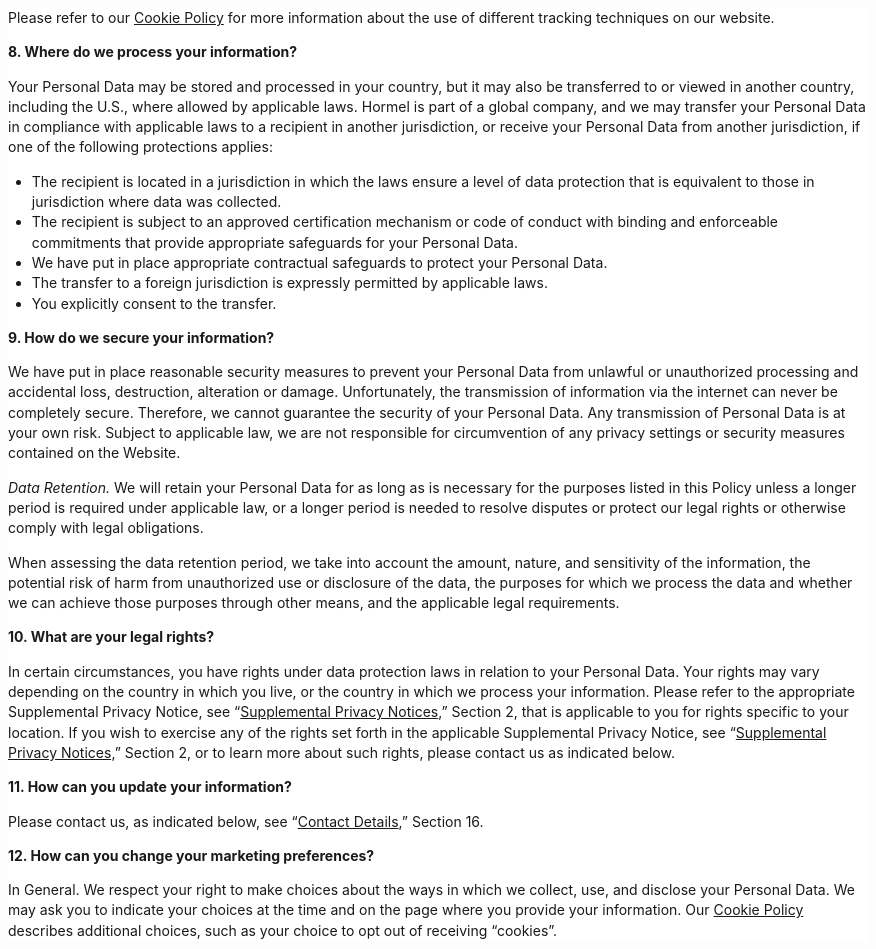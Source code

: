 Please refer to our [Cookie Policy](https://www.hormelfoods.com/online-cookie-policy/) for more information about the use of different tracking techniques on our website.

**8\. Where do we process your information?**

Your Personal Data may be stored and processed in your country, but it may also be transferred to or viewed in another country, including the U.S., where allowed by applicable laws. Hormel is part of a global company, and we may transfer your Personal Data in compliance with applicable laws to a recipient in another jurisdiction, or receive your Personal Data from another jurisdiction, if one of the following protections applies:

* The recipient is located in a jurisdiction in which the laws ensure a level of data protection that is equivalent to those in jurisdiction where data was collected.
* The recipient is subject to an approved certification mechanism or code of conduct with binding and enforceable commitments that provide appropriate safeguards for your Personal Data.
* We have put in place appropriate contractual safeguards to protect your Personal Data.
* The transfer to a foreign jurisdiction is expressly permitted by applicable laws.
* You explicitly consent to the transfer.

**9\. How do we secure your information?**

We have put in place reasonable security measures to prevent your Personal Data from unlawful or unauthorized processing and accidental loss, destruction, alteration or damage. Unfortunately, the transmission of information via the internet can never be completely secure. Therefore, we cannot guarantee the security of your Personal Data. Any transmission of Personal Data is at your own risk. Subject to applicable law, we are not responsible for circumvention of any privacy settings or security measures contained on the Website.

_Data Retention._ We will retain your Personal Data for as long as is necessary for the purposes listed in this Policy unless a longer period is required under applicable law, or a longer period is needed to resolve disputes or protect our legal rights or otherwise comply with legal obligations.

When assessing the data retention period, we take into account the amount, nature, and sensitivity of the information, the potential risk of harm from unauthorized use or disclosure of the data, the purposes for which we process the data and whether we can achieve those purposes through other means, and the applicable legal requirements.

**10\. What are your legal rights?**

In certain circumstances, you have rights under data protection laws in relation to your Personal Data. Your rights may vary depending on the country in which you live, or the country in which we process your information. Please refer to the appropriate Supplemental Privacy Notice, see “[Supplemental Privacy Notices](https://www.hormelfoods.com/privacy-policy/#2-supplemental-privacy-notices-in),” Section 2, that is applicable to you for rights specific to your location. If you wish to exercise any of the rights set forth in the applicable Supplemental Privacy Notice, see “[Supplemental Privacy Notices,](https://www.hormelfoods.com/privacy-policy/#2-supplemental-privacy-notices-in)” Section 2, or to learn more about such rights, please contact us as indicated below.

**11\. How can you update your information?**

Please contact us, as indicated below, see “[Contact Details](https://www.hormelfoods.com/privacy-policy/#16-contact-details-if-you),” Section 16.

**12\. How can you change your marketing preferences?**

In General. We respect your right to make choices about the ways in which we collect, use, and disclose your Personal Data. We may ask you to indicate your choices at the time and on the page where you provide your information. Our [Cookie Policy](https://www.hormelfoods.com/online-cookie-policy/) describes additional choices, such as your choice to opt out of receiving “cookies”.
